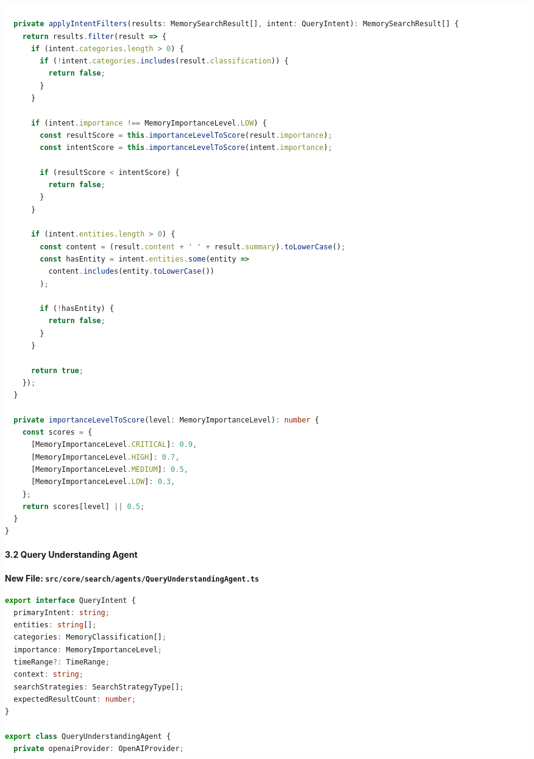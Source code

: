 ```typescript

  private applyIntentFilters(results: MemorySearchResult[], intent: QueryIntent): MemorySearchResult[] {
    return results.filter(result => {
      if (intent.categories.length > 0) {
        if (!intent.categories.includes(result.classification)) {
          return false;
        }
      }

      if (intent.importance !== MemoryImportanceLevel.LOW) {
        const resultScore = this.importanceLevelToScore(result.importance);
        const intentScore = this.importanceLevelToScore(intent.importance);

        if (resultScore < intentScore) {
          return false;
        }
      }

      if (intent.entities.length > 0) {
        const content = (result.content + ' ' + result.summary).toLowerCase();
        const hasEntity = intent.entities.some(entity =>
          content.includes(entity.toLowerCase())
        );

        if (!hasEntity) {
          return false;
        }
      }

      return true;
    });
  }

  private importanceLevelToScore(level: MemoryImportanceLevel): number {
    const scores = {
      [MemoryImportanceLevel.CRITICAL]: 0.9,
      [MemoryImportanceLevel.HIGH]: 0.7,
      [MemoryImportanceLevel.MEDIUM]: 0.5,
      [MemoryImportanceLevel.LOW]: 0.3,
    };
    return scores[level] || 0.5;
  }
}
```

#### 3.2 Query Understanding Agent

**New File: `src/core/search/agents/QueryUnderstandingAgent.ts`**

```typescript
export interface QueryIntent {
  primaryIntent: string;
  entities: string[];
  categories: MemoryClassification[];
  importance: MemoryImportanceLevel;
  timeRange?: TimeRange;
  context: string;
  searchStrategies: SearchStrategyType[];
  expectedResultCount: number;
}

export class QueryUnderstandingAgent {
  private openaiProvider: OpenAIProvider;
```